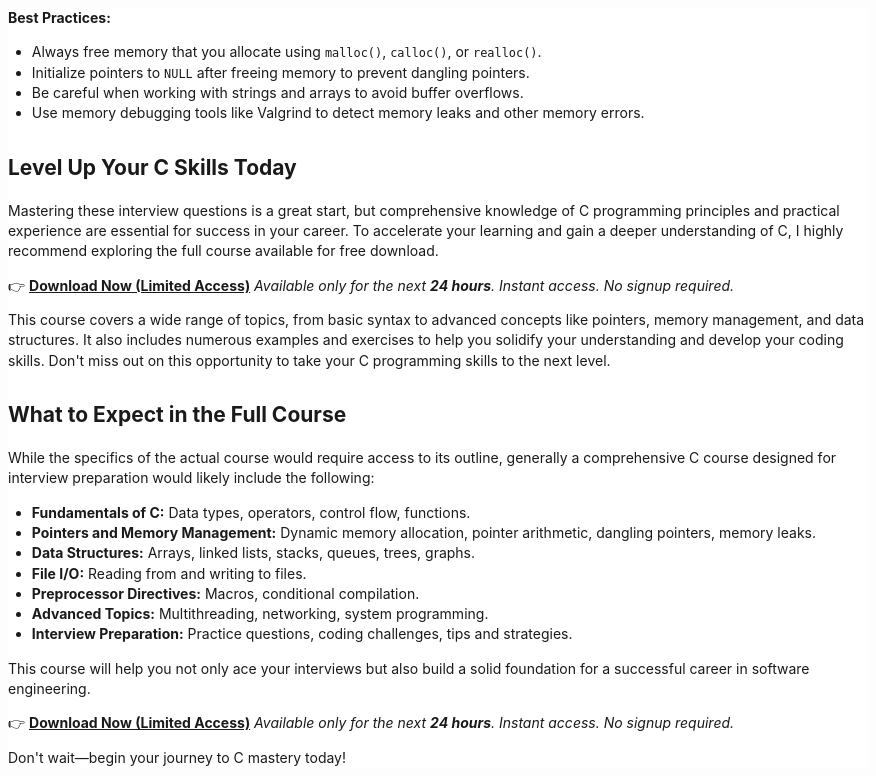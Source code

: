 **Best Practices:**

*   Always free memory that you allocate using `malloc()`, `calloc()`, or `realloc()`.
*   Initialize pointers to `NULL` after freeing memory to prevent dangling pointers.
*   Be careful when working with strings and arrays to avoid buffer overflows.
*   Use memory debugging tools like Valgrind to detect memory leaks and other memory errors.

## Level Up Your C Skills Today

Mastering these interview questions is a great start, but comprehensive knowledge of C programming principles and practical experience are essential for success in your career. To accelerate your learning and gain a deeper understanding of C, I highly recommend exploring the full course available for free download.

👉 [**Download Now (Limited Access)**](https://udemywork.com/interview-questions-for-c)
_Available only for the next **24 hours**. Instant access. No signup required._

This course covers a wide range of topics, from basic syntax to advanced concepts like pointers, memory management, and data structures. It also includes numerous examples and exercises to help you solidify your understanding and develop your coding skills. Don't miss out on this opportunity to take your C programming skills to the next level.

## What to Expect in the Full Course

While the specifics of the actual course would require access to its outline, generally a comprehensive C course designed for interview preparation would likely include the following:

*   **Fundamentals of C:** Data types, operators, control flow, functions.
*   **Pointers and Memory Management:** Dynamic memory allocation, pointer arithmetic, dangling pointers, memory leaks.
*   **Data Structures:** Arrays, linked lists, stacks, queues, trees, graphs.
*   **File I/O:** Reading from and writing to files.
*   **Preprocessor Directives:** Macros, conditional compilation.
*   **Advanced Topics:** Multithreading, networking, system programming.
*   **Interview Preparation:** Practice questions, coding challenges, tips and strategies.

This course will help you not only ace your interviews but also build a solid foundation for a successful career in software engineering.

👉 [**Download Now (Limited Access)**](https://udemywork.com/interview-questions-for-c)
_Available only for the next **24 hours**. Instant access. No signup required._

Don't wait—begin your journey to C mastery today!
